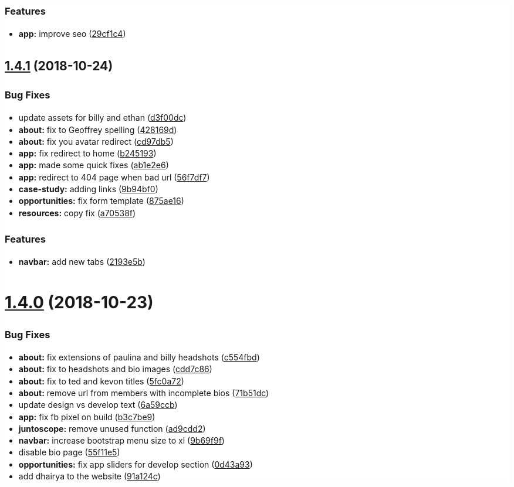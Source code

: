 
### Features

* **app:** improve seo ([29cf1c4](https://github.com/openforge/main-website/commit/29cf1c4))



<a name="1.4.1"></a>
## [1.4.1](https://github.com/openforge/main-website/compare/v1.4.0...v1.4.1) (2018-10-24)


### Bug Fixes

* update assets for billy and ethan ([d3f00dc](https://github.com/openforge/main-website/commit/d3f00dc))
* **about:** fix to Geoffrey spelling ([428169d](https://github.com/openforge/main-website/commit/428169d))
* **about:** fix you avatar redirect ([cd97db5](https://github.com/openforge/main-website/commit/cd97db5))
* **app:** fix redirect to home ([b245193](https://github.com/openforge/main-website/commit/b245193))
* **app:** made some quick fixes ([ab1e2e6](https://github.com/openforge/main-website/commit/ab1e2e6))
* **app:** redirect to 404 page when bad url ([56f7df7](https://github.com/openforge/main-website/commit/56f7df7))
* **case-study:** adding links ([9b94bf0](https://github.com/openforge/main-website/commit/9b94bf0))
* **opportunities:** fix form template ([875ae16](https://github.com/openforge/main-website/commit/875ae16))
* **resources:** copy fix ([a70538f](https://github.com/openforge/main-website/commit/a70538f))


### Features

* **navbar:** add new tabs ([2193e5b](https://github.com/openforge/main-website/commit/2193e5b))



<a name="1.4.0"></a>
# [1.4.0](https://github.com/openforge/main-website/compare/v1.3.0...v1.4.0) (2018-10-23)


### Bug Fixes

* **about:** fix extensions of paulina and billy headshots ([c554fbd](https://github.com/openforge/main-website/commit/c554fbd))
* **about:** fix to headshots and bio images ([cdd7c86](https://github.com/openforge/main-website/commit/cdd7c86))
* **about:** fix to ted and kevon titles ([5fc0a72](https://github.com/openforge/main-website/commit/5fc0a72))
* **about:** remove url from members with incomplete bios ([71b51dc](https://github.com/openforge/main-website/commit/71b51dc))
* update design vs develop text ([6a59ccb](https://github.com/openforge/main-website/commit/6a59ccb))
* **app:** fix fb pixel on build ([b3c7be9](https://github.com/openforge/main-website/commit/b3c7be9))
* **juntoscope:** remove unused function ([ad9cdd2](https://github.com/openforge/main-website/commit/ad9cdd2))
* **navbar:** increase bootstrap menu size to xl ([9b69f9f](https://github.com/openforge/main-website/commit/9b69f9f))
* disable bio page ([55f11e5](https://github.com/openforge/main-website/commit/55f11e5))
* **opportunities:** fix app sliders for develop section ([0d43a93](https://github.com/openforge/main-website/commit/0d43a93))
* add dhairya to the website ([91a124c](https://github.com/openforge/main-website/commit/91a124c))